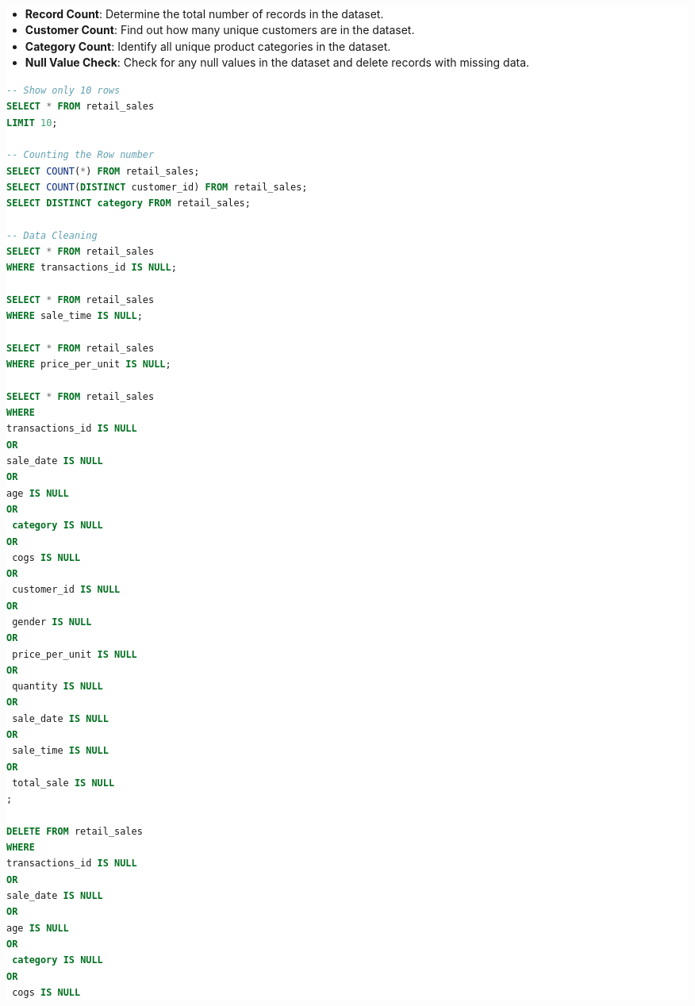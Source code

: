 - **Record Count**: Determine the total number of records in the dataset.
- **Customer Count**: Find out how many unique customers are in the dataset.
- **Category Count**: Identify all unique product categories in the dataset.
- **Null Value Check**: Check for any null values in the dataset and delete records with missing data.

```sql
-- Show only 10 rows
SELECT * FROM retail_sales
LIMIT 10;

-- Counting the Row number
SELECT COUNT(*) FROM retail_sales;
SELECT COUNT(DISTINCT customer_id) FROM retail_sales;
SELECT DISTINCT category FROM retail_sales;

-- Data Cleaning
SELECT * FROM retail_sales 
WHERE transactions_id IS NULL;

SELECT * FROM retail_sales 
WHERE sale_time IS NULL;

SELECT * FROM retail_sales 
WHERE price_per_unit IS NULL;

SELECT * FROM retail_sales 
WHERE 
transactions_id IS NULL
OR
sale_date IS NULL
OR 
age IS NULL
OR
 category IS NULL
OR
 cogs IS NULL
OR
 customer_id IS NULL
OR
 gender IS NULL
OR
 price_per_unit IS NULL
OR
 quantity IS NULL
OR
 sale_date IS NULL
OR
 sale_time IS NULL
OR
 total_sale IS NULL
;

DELETE FROM retail_sales
WHERE
transactions_id IS NULL
OR
sale_date IS NULL
OR 
age IS NULL
OR
 category IS NULL
OR
 cogs IS NULL
```